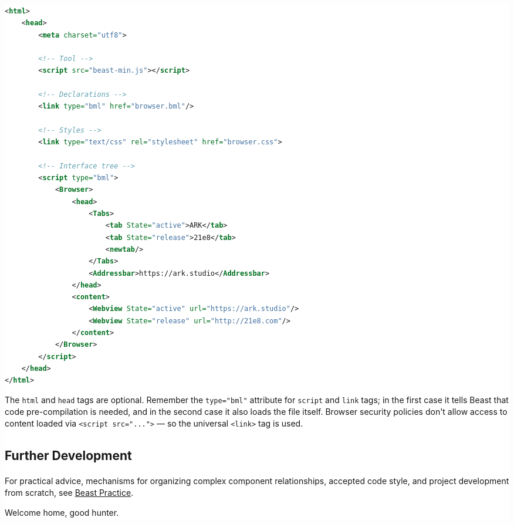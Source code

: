 ```xml
<html>
    <head>
        <meta charset="utf8">

        <!-- Tool -->
        <script src="beast-min.js"></script>

        <!-- Declarations -->
        <link type="bml" href="browser.bml"/>

        <!-- Styles -->
        <link type="text/css" rel="stylesheet" href="browser.css">

        <!-- Interface tree -->
        <script type="bml">
            <Browser>
                <head>
                    <Tabs>
                        <tab State="active">ARK</tab>
                        <tab State="release">21e8</tab>
                        <newtab/>
                    </Tabs>
                    <Addressbar>https://ark.studio</Addressbar>
                </head>
                <content>
                    <Webview State="active" url="https://ark.studio"/>
                    <Webview State="release" url="http://21e8.com"/>
                </content>
            </Browser>
        </script>
    </head>
</html>
```

The `html` and `head` tags are optional. Remember the `type="bml"` attribute for `script` and `link` tags; in the first case it tells Beast that code pre-compilation is needed, and in the second case it also loads the file itself. Browser security policies don't allow access to content loaded via `<script src="...">` — so the universal `<link>` tag is used.

<a name="more"/>

## Further Development

For practical advice, mechanisms for organizing complex component relationships, accepted code style, and project development from scratch, see [Beast Practice](docs/beast-practice/README.md).

Welcome home, good hunter.
